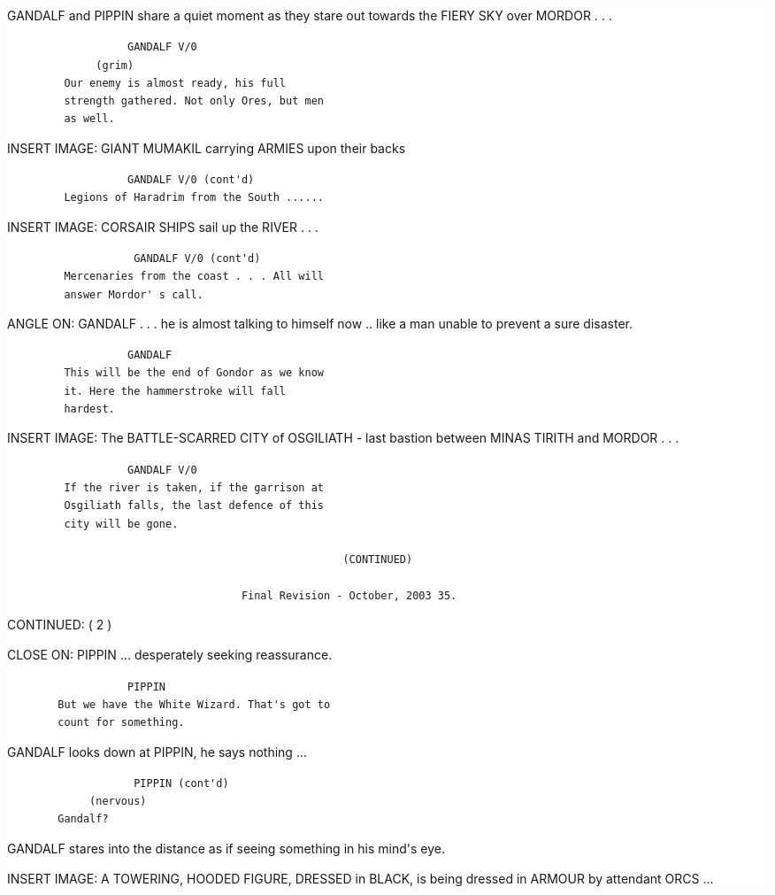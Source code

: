 GANDALF and PIPPIN share a quiet moment as they stare out
towards the FIERY SKY over MORDOR . . .

                       GANDALF V/0
                  (grim)
             Our enemy is almost ready, his full
             strength gathered. Not only Ores, but men
             as well.

INSERT IMAGE: GIANT MUMAKIL carrying ARMIES upon their backs

                       GANDALF V/0 (cont'd)
             Legions of Haradrim from the South ......

INSERT IMAGE: CORSAIR SHIPS sail up the RIVER . . .

                        GANDALF V/0 (cont'd)
             Mercenaries from the coast . . . All will
             answer Mordor' s call.

ANGLE ON: GANDALF . . . he is almost talking to himself now ..
like a man unable to prevent a sure disaster.


                       GANDALF
             This will be the end of Gondor as we know
             it. Here the hammerstroke will fall
             hardest.

INSERT IMAGE: The BATTLE-SCARRED CITY of OSGILIATH - last
bastion between MINAS TIRITH and MORDOR . . .

                       GANDALF V/0
             If the river is taken, if the garrison at
             Osgiliath falls, the last defence of this
             city will be gone.

                                                         (CONTINUED)

                                         Final Revision - October, 2003 35.
CONTINUED: ( 2 )


CLOSE ON: PIPPIN ... desperately seeking reassurance.

                       PIPPIN
            But we have the White Wizard. That's got to
            count for something.

GANDALF looks down at PIPPIN, he says nothing ...

                        PIPPIN (cont'd)
                 (nervous)
            Gandalf?

GANDALF stares into the distance as if seeing something in
his mind's eye.

INSERT IMAGE: A TOWERING, HOODED FIGURE, DRESSED in BLACK, is
being dressed in ARMOUR by attendant ORCS ...
